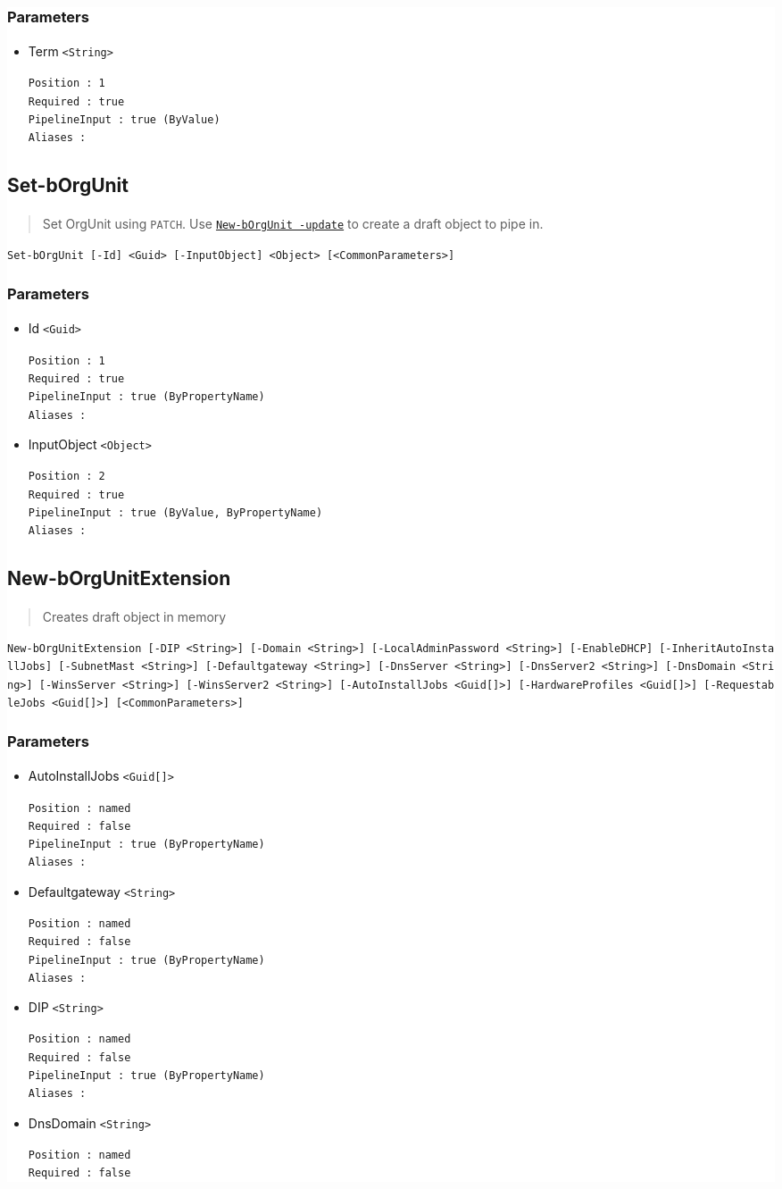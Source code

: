 ### Parameters
* Term `<String>`
  ```
  Position : 1
  Required : true
  PipelineInput : true (ByValue)
  Aliases : 
  ```
## Set-bOrgUnit
> Set OrgUnit using `PATCH`. Use [`New-bOrgUnit -update`](#New-bOrgUnit) to create a draft object to pipe in. 
```
Set-bOrgUnit [-Id] <Guid> [-InputObject] <Object> [<CommonParameters>]
```
### Parameters
* Id `<Guid>`
  ```
  Position : 1
  Required : true
  PipelineInput : true (ByPropertyName)
  Aliases : 
  ```
* InputObject `<Object>`
  ```
  Position : 2
  Required : true
  PipelineInput : true (ByValue, ByPropertyName)
  Aliases : 
  ```
## New-bOrgUnitExtension
> Creates draft object in memory 
```
New-bOrgUnitExtension [-DIP <String>] [-Domain <String>] [-LocalAdminPassword <String>] [-EnableDHCP] [-InheritAutoInstallJobs] [-SubnetMast <String>] [-Defaultgateway <String>] [-DnsServer <String>] [-DnsServer2 <String>] [-DnsDomain <String>] [-WinsServer <String>] [-WinsServer2 <String>] [-AutoInstallJobs <Guid[]>] [-HardwareProfiles <Guid[]>] [-RequestableJobs <Guid[]>] [<CommonParameters>]
```
### Parameters
* AutoInstallJobs `<Guid[]>`
  ```
  Position : named
  Required : false
  PipelineInput : true (ByPropertyName)
  Aliases : 
  ```
* Defaultgateway `<String>`
  ```
  Position : named
  Required : false
  PipelineInput : true (ByPropertyName)
  Aliases : 
  ```
* DIP `<String>`
  ```
  Position : named
  Required : false
  PipelineInput : true (ByPropertyName)
  Aliases : 
  ```
* DnsDomain `<String>`
  ```
  Position : named
  Required : false
  ```